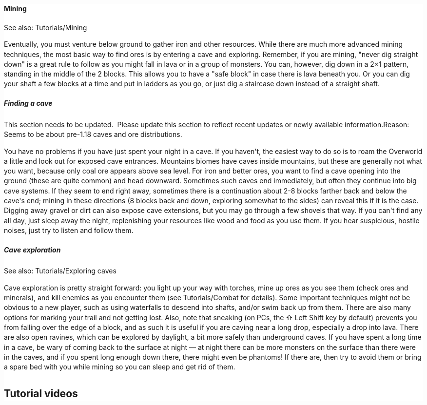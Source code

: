 #### Mining
See also: Tutorials/Mining

Eventually, you must venture below ground to gather iron and other resources. While there are much more advanced mining techniques, the most basic way to find ores is by entering a cave and exploring. Remember, if you are mining, "never dig straight down" is a great rule to follow as you might fall in lava or in a group of monsters. You can, however, dig down in a 2×1 pattern, standing in the middle of the 2 blocks. This allows you to have a "safe block" in case there is lava beneath you. Or you can dig your shaft a few blocks at a time and put in ladders as you go, or just dig a staircase down instead of a straight shaft.

##### Finding a cave

  

This section needs to be updated. 
Please update this section to reflect recent updates or newly available information.Reason: Seems to be about pre-1.18 caves and ore distributions.


You have no problems if you have just spent your night in a cave. If you haven't, the easiest way to do so is to roam the Overworld a little and look out for exposed cave entrances. Mountains biomes have caves inside mountains, but these are generally not what you want, because only coal ore appears above sea level. For iron and better ores, you want to find a cave opening into the ground (these are quite common) and head downward. Sometimes such caves end immediately, but often they continue into big cave systems. If they seem to end right away, sometimes there is a continuation about 2-8 blocks farther back and below the cave's end; mining in these directions (8 blocks back and down, exploring somewhat to the sides) can reveal this if it is the case. Digging away gravel or dirt can also expose cave extensions, but you may go through a few shovels that way. If you can't find any all day, just sleep away the night, replenishing your resources like wood and food as you use them. If you hear suspicious, hostile noises, just try to listen and follow them.

##### Cave exploration
See also: Tutorials/Exploring caves

Cave exploration is pretty straight forward: you light up your way with torches, mine up ores as you see them (check ores and minerals), and kill enemies as you encounter them (see Tutorials/Combat for details). Some important techniques might not be obvious to a new player, such as using waterfalls to descend into shafts, and/or swim back up from them. There are also many options for marking your trail and not getting lost. Also, note that sneaking (on PCs, the ⇧ Left Shift key by default) prevents you from falling over the edge of a block, and as such it is useful if you are caving near a long drop, especially a drop into lava. There are also open ravines, which can be explored by daylight, a bit more safely than underground caves. If you have spent a long time in a cave, be wary of coming back to the surface at night — at night there can be more monsters on the surface than there were in the caves, and if you spent long enough down there, there might even be phantoms! If there are, then try to avoid them or bring a spare bed with you while mining so you can sleep and get rid of them.

## Tutorial videos



